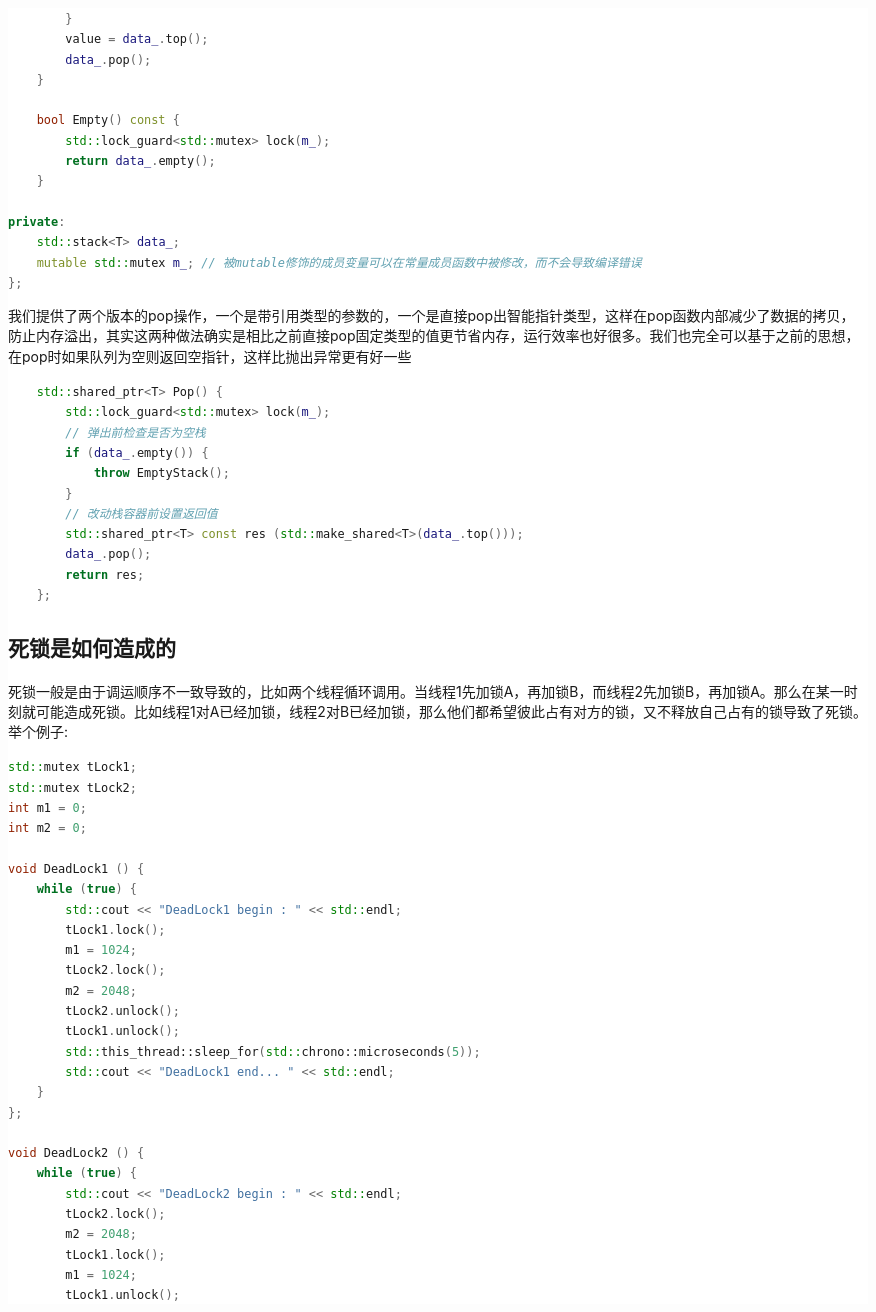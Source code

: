 ```cpp
        }
        value = data_.top();
        data_.pop();
    }

    bool Empty() const {
        std::lock_guard<std::mutex> lock(m_);
        return data_.empty();
    }

private:
    std::stack<T> data_;
    mutable std::mutex m_; // 被mutable修饰的成员变量可以在常量成员函数中被修改，而不会导致编译错误
};
```
我们提供了两个版本的pop操作，一个是带引用类型的参数的，一个是直接pop出智能指针类型，这样在pop函数内部减少了数据的拷贝，防止内存溢出，其实这两种做法确实是相比之前直接pop固定类型的值更节省内存，运行效率也好很多。我们也完全可以基于之前的思想，在pop时如果队列为空则返回空指针，这样比抛出异常更有好一些
```cpp
    std::shared_ptr<T> Pop() {
        std::lock_guard<std::mutex> lock(m_);
        // 弹出前检查是否为空栈
        if (data_.empty()) {
            throw EmptyStack();
        }
        // 改动栈容器前设置返回值
        std::shared_ptr<T> const res (std::make_shared<T>(data_.top()));
        data_.pop();
        return res;
    };
```

## 死锁是如何造成的
死锁一般是由于调运顺序不一致导致的，比如两个线程循环调用。当线程1先加锁A，再加锁B，而线程2先加锁B，再加锁A。那么在某一时刻就可能造成死锁。比如线程1对A已经加锁，线程2对B已经加锁，那么他们都希望彼此占有对方的锁，又不释放自己占有的锁导致了死锁。
举个例子:  
```cpp
std::mutex tLock1;
std::mutex tLock2;
int m1 = 0;
int m2 = 0;

void DeadLock1 () {
    while (true) {
        std::cout << "DeadLock1 begin : " << std::endl;
        tLock1.lock();
        m1 = 1024;
        tLock2.lock();
        m2 = 2048;
        tLock2.unlock();
        tLock1.unlock();
        std::this_thread::sleep_for(std::chrono::microseconds(5));
        std::cout << "DeadLock1 end... " << std::endl;
    }
};

void DeadLock2 () {
    while (true) {
        std::cout << "DeadLock2 begin : " << std::endl;
        tLock2.lock();
        m2 = 2048;
        tLock1.lock();
        m1 = 1024;
        tLock1.unlock();
```